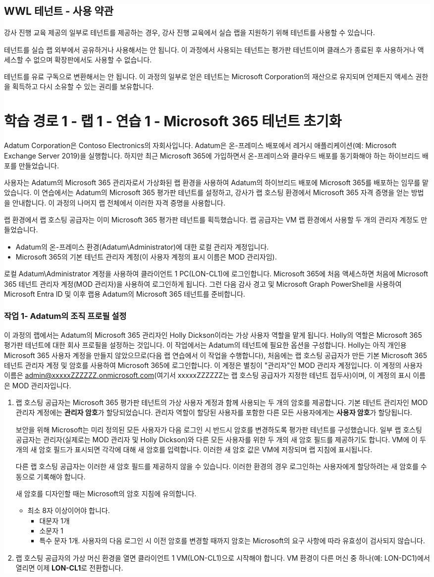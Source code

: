 ## WWL 테넌트 - 사용 약관

강사 진행 교육 제공의 일부로 테넌트를 제공하는 경우, 강사 진행 교육에서 실습 랩을 지원하기 위해 테넌트를 사용할 수 있습니다. 

테넌트를 실습 랩 외부에서 공유하거나 사용해서는 안 됩니다. 이 과정에서 사용되는 테넌트는 평가판 테넌트이며 클래스가 종료된 후 사용하거나 액세스할 수 없으며 확장판에서도 사용할 수 없습니다. 

테넌트를 유료 구독으로 변환해서는 안 됩니다. 이 과정의 일부로 얻은 테넌트는 Microsoft Corporation의 재산으로 유지되며 언제든지 액세스 권한을 획득하고 다시 소유할 수 있는 권리를 보유합니다. 

# 학습 경로 1 - 랩 1 - 연습 1 - Microsoft 365 테넌트 초기화 

Adatum Corporation은 Contoso Electronics의 자회사입니다. Adatum은 온-프레미스 배포에서 레거시 애플리케이션(예: Microsoft Exchange Server 2019)을 실행합니다. 하지만 최근 Microsoft 365에 가입하면서 온-프레미스와 클라우드 배포를 동기화해야 하는 하이브리드 배포를 만들었습니다. 

사용자는 Adatum의 Microsoft 365 관리자로서 가상화된 랩 환경을 사용하여 Adatum의 하이브리드 배포에 Microsoft 365를 배포하는 임무를 맡았습니다. 이 연습에서는 Adatum의 Microsoft 365 평가판 테넌트를 설정하고, 강사가 랩 호스팅 환경에서 Microsoft 365 자격 증명을 얻는 방법을 안내합니다. 이 과정의 나머지 랩 전체에서 이러한 자격 증명을 사용합니다. 

랩 환경에서 랩 호스팅 공급자는 이미 Microsoft 365 평가판 테넌트를 획득했습니다. 랩 공급자는 VM 랩 환경에서 사용할 두 개의 관리자 계정도 만들었습니다. 

- Adatum의 온-프레미스 환경(Adatum\Administrator)에 대한 로컬 관리자 계정입니다.
- Microsoft 365의 기본 테넌트 관리자 계정(이 사용자 계정의 표시 이름은 MOD 관리자임). 

로컬 Adatum\Administrator 계정을 사용하여 클라이언트 1 PC(LON-CL1)에 로그인합니다. Microsoft 365에 처음 액세스하면 처음에 Microsoft 365 테넌트 관리자 계정(MOD 관리자)을 사용하여 로그인하게 됩니다. 그런 다음 감사 경고 및 Microsoft Graph PowerShell을 사용하여 Microsoft Entra ID 및 이후 랩용 Adatum의 Microsoft 365 테넌트를 준비합니다.


### 작업 1- Adatum의 조직 프로필 설정

이 과정의 랩에서는 Adatum의 Microsoft 365 관리자인 Holly Dickson이라는 가상 사용자 역할을 맡게 됩니다. Holly의 역할은 Microsoft 365 평가판 테넌트에 대한 회사 프로필을 설정하는 것입니다. 이 작업에서는 Adatum의 테넌트에 필요한 옵션을 구성합니다. Holly는 아직 개인용 Microsoft 365 사용자 계정을 만들지 않았으므로(다음 랩 연습에서 이 작업을 수행합니다), 처음에는 랩 호스팅 공급자가 만든 기본 Microsoft 365 테넌트 관리자 계정 및 암호를 사용하여 Microsoft 365에 로그인합니다. 이 계정은 별칭이 "관리자"인 MOD 관리자 계정입니다. 이 계정의 사용자 이름은 admin@xxxxxZZZZZZ.onmicrosoft.com(여기서 xxxxxZZZZZZ는 랩 호스팅 공급자가 지정한 테넌트 접두사)이며, 이 계정의 표시 이름은 MOD 관리자입니다.

1. 랩 호스팅 공급자는 Microsoft 365 평가판 테넌트의 가상 사용자 계정과 함께 사용되는 두 개의 암호를 제공합니다. 기본 테넌트 관리자인 MOD 관리자 계정에는 **관리자 암호**가 할당되었습니다. 관리자 역할이 할당된 사용자를 포함한 다른 모든 사용자에게는 **사용자 암호**가 할당됩니다. <br>

    보안을 위해 Microsoft는 미리 정의된 모든 사용자가 다음 로그인 시 반드시 암호를 변경하도록 평가판 테넌트를 구성했습니다. 일부 랩 호스팅 공급자는 관리자(실제로는 MOD 관리자 및 Holly Dickson)와 다른 모든 사용자를 위한 두 개의 새 암호 필드를 제공하기도 합니다. VM에 이 두 개의 새 암호 필드가 표시되면 각각에 대해 새 암호를 입력합니다. 이러한 새 암호 값은 VM에 저장되며 랩 지침에 표시됩니다. <br>
 
    다른 랩 호스팅 공급자는 이러한 새 암호 필드를 제공하지 않을 수 있습니다. 이러한 환경의 경우 로그인하는 사용자에게 할당하려는 새 암호를 수동으로 기록해야 합니다. <br>

    새 암호를 디자인할 때는 Microsoft의 암호 지침에 유의합니다. <br>

    - 최소 8자 이상이어야 합니다.
       - 대문자 1개
       - 소문자 1
       - 특수 문자 1개. 사용자의 다음 로그인 시 이전 암호를 변경할 때까지 암호는 Microsoft의 요구 사항에 따라 유효성이 검사되지 않습니다.

2. 랩 호스팅 공급자의 가상 머신 환경을 열면 클라이언트 1 VM(LON-CL1)으로 시작해야 합니다. VM 환경이 다른 머신 중 하나(예: LON-DC1)에서 열리면 이제 **LON-CL1**로 전환합니다.
